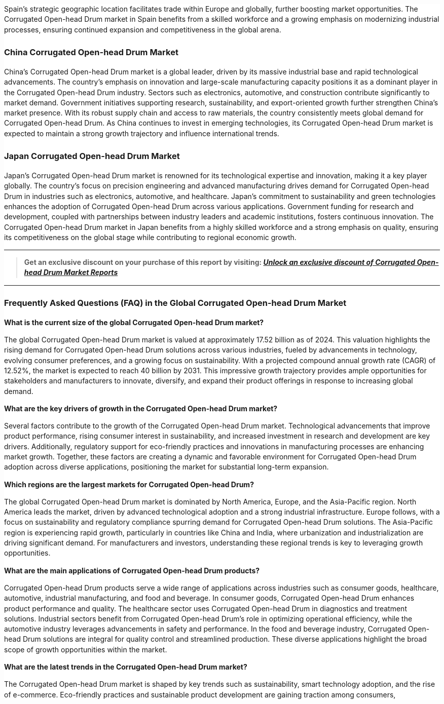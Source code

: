 Spain&rsquo;s strategic geographic location facilitates trade within Europe and globally, further boosting market opportunities. The Corrugated Open-head Drum market in Spain benefits from a skilled workforce and a growing emphasis on modernizing industrial processes, ensuring continued expansion and competitiveness in the global arena.</p><h3>China Corrugated Open-head Drum Market</h3><p>China&rsquo;s Corrugated Open-head Drum market is a global leader, driven by its massive industrial base and rapid technological advancements. The country&rsquo;s emphasis on innovation and large-scale manufacturing capacity positions it as a dominant player in the Corrugated Open-head Drum industry. Sectors such as electronics, automotive, and construction contribute significantly to market demand. Government initiatives supporting research, sustainability, and export-oriented growth further strengthen China&rsquo;s market presence. With its robust supply chain and access to raw materials, the country consistently meets global demand for Corrugated Open-head Drum. As China continues to invest in emerging technologies, its Corrugated Open-head Drum market is expected to maintain a strong growth trajectory and influence international trends.</p><h3>Japan Corrugated Open-head Drum Market</h3><p>Japan&rsquo;s Corrugated Open-head Drum market is renowned for its technological expertise and innovation, making it a key player globally. The country&rsquo;s focus on precision engineering and advanced manufacturing drives demand for Corrugated Open-head Drum in industries such as electronics, automotive, and healthcare. Japan&rsquo;s commitment to sustainability and green technologies enhances the adoption of Corrugated Open-head Drum across various applications. Government funding for research and development, coupled with partnerships between industry leaders and academic institutions, fosters continuous innovation. The Corrugated Open-head Drum market in Japan benefits from a highly skilled workforce and a strong emphasis on quality, ensuring its competitiveness on the global stage while contributing to regional economic growth.</p><hr /><blockquote><p><strong>Get an exclusive discount on your purchase of this report by visiting: <em><a href="://marketresearchpulse.com/ask-for-discount/60673?utm_source=Github&amp;utm_medium=025">Unlock an exclusive discount of Corrugated Open-head Drum Market Reports</a></em>&nbsp;</strong></p></blockquote><hr /><h3>Frequently Asked Questions (FAQ) in the Global Corrugated Open-head Drum Market</h3><p><strong>What is the current size of the global Corrugated Open-head Drum market?</strong></p><p>The global Corrugated Open-head Drum market is valued at approximately 17.52 billion as of 2024. This valuation highlights the rising demand for Corrugated Open-head Drum solutions across various industries, fueled by advancements in technology, evolving consumer preferences, and a growing focus on sustainability. With a projected compound annual growth rate (CAGR) of 12.52%, the market is expected to reach 40 billion by 2031. This impressive growth trajectory provides ample opportunities for stakeholders and manufacturers to innovate, diversify, and expand their product offerings in response to increasing global demand.</p><p><strong>What are the key drivers of growth in the Corrugated Open-head Drum market?</strong></p><p>Several factors contribute to the growth of the Corrugated Open-head Drum market. Technological advancements that improve product performance, rising consumer interest in sustainability, and increased investment in research and development are key drivers. Additionally, regulatory support for eco-friendly practices and innovations in manufacturing processes are enhancing market growth. Together, these factors are creating a dynamic and favorable environment for Corrugated Open-head Drum adoption across diverse applications, positioning the market for substantial long-term expansion.</p><p><strong>Which regions are the largest markets for Corrugated Open-head Drum?</strong></p><p>The global Corrugated Open-head Drum market is dominated by North America, Europe, and the Asia-Pacific region. North America leads the market, driven by advanced technological adoption and a strong industrial infrastructure. Europe follows, with a focus on sustainability and regulatory compliance spurring demand for Corrugated Open-head Drum solutions. The Asia-Pacific region is experiencing rapid growth, particularly in countries like China and India, where urbanization and industrialization are driving significant demand. For manufacturers and investors, understanding these regional trends is key to leveraging growth opportunities.</p><p><strong>What are the main applications of Corrugated Open-head Drum products?</strong></p><p>Corrugated Open-head Drum products serve a wide range of applications across industries such as consumer goods, healthcare, automotive, industrial manufacturing, and food and beverage. In consumer goods, Corrugated Open-head Drum enhances product performance and quality. The healthcare sector uses Corrugated Open-head Drum in diagnostics and treatment solutions. Industrial sectors benefit from Corrugated Open-head Drum&rsquo;s role in optimizing operational efficiency, while the automotive industry leverages advancements in safety and performance. In the food and beverage industry, Corrugated Open-head Drum solutions are integral for quality control and streamlined production. These diverse applications highlight the broad scope of growth opportunities within the market.</p><p><strong>What are the latest trends in the Corrugated Open-head Drum market?</strong></p><p>The Corrugated Open-head Drum market is shaped by key trends such as sustainability, smart technology adoption, and the rise of e-commerce. Eco-friendly practices and sustainable product development are gaining traction among consumers,